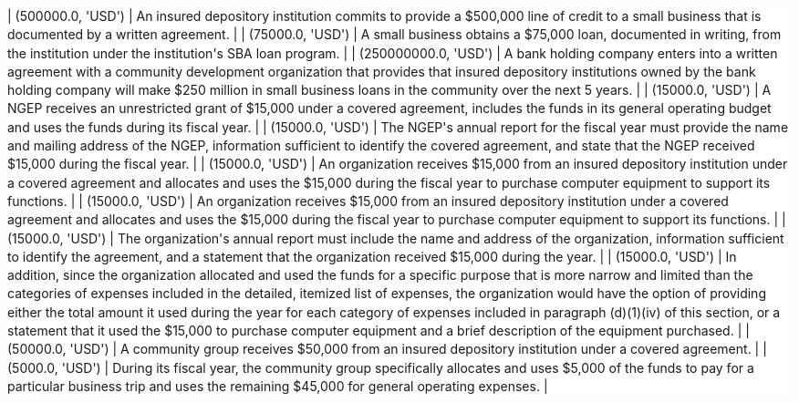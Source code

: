 | (500000.0, 'USD')    | An insured depository institution commits to provide a $500,000 line of credit to a small business that is documented by a written agreement.                                                                                                                                                                                                                                                                                                                                                                               |
| (75000.0, 'USD')     | A small business obtains a $75,000 loan, documented in writing, from the institution under the institution's SBA loan program.                                                                                                                                                                                                                                                                                                                                                                                              |
| (250000000.0, 'USD') | A bank holding company enters into a written agreement with a community development organization that provides that insured depository institutions owned by the bank holding company will make $250 million in small business loans in the community over the next 5 years.                                                                                                                                                                                                                                                |
| (15000.0, 'USD')     | A NGEP receives an unrestricted grant of $15,000 under a covered agreement, includes the funds in its general operating budget and uses the funds during its fiscal year.                                                                                                                                                                                                                                                                                                                                                   |
| (15000.0, 'USD')     | The NGEP's annual report for the fiscal year must provide the name and mailing address of the NGEP, information sufficient to identify the covered agreement, and state that the NGEP received $15,000 during the fiscal year.                                                                                                                                                                                                                                                                                              |
| (15000.0, 'USD')     | An organization receives $15,000 from an insured depository institution under a covered agreement and allocates and uses the $15,000 during the fiscal year to purchase computer equipment to support its functions.                                                                                                                                                                                                                                                                                                        |
| (15000.0, 'USD')     | An organization receives $15,000 from an insured depository institution under a covered agreement and allocates and uses the $15,000 during the fiscal year to purchase computer equipment to support its functions.                                                                                                                                                                                                                                                                                                        |
| (15000.0, 'USD')     | The organization's annual report must include the name and address of the organization, information sufficient to identify the agreement, and a statement that the organization received $15,000 during the year.                                                                                                                                                                                                                                                                                                           |
| (15000.0, 'USD')     | In addition, since the organization allocated and used the funds for a specific purpose that is more narrow and limited than the categories of expenses included in the detailed, itemized list of expenses, the organization would have the option of providing either the total amount it used during the year for each category of expenses included in paragraph (d)(1)(iv) of this section, or a statement that it used the $15,000 to purchase computer equipment and a brief description of the equipment purchased. |
| (50000.0, 'USD')     | A community group receives $50,000 from an insured depository institution under a covered agreement.                                                                                                                                                                                                                                                                                                                                                                                                                        |
| (5000.0, 'USD')      | During its fiscal year, the community group specifically allocates and uses $5,000 of the funds to pay for a particular business trip and uses the remaining $45,000 for general operating expenses.                                                                                                                                                                                                                                                                                                                        |
